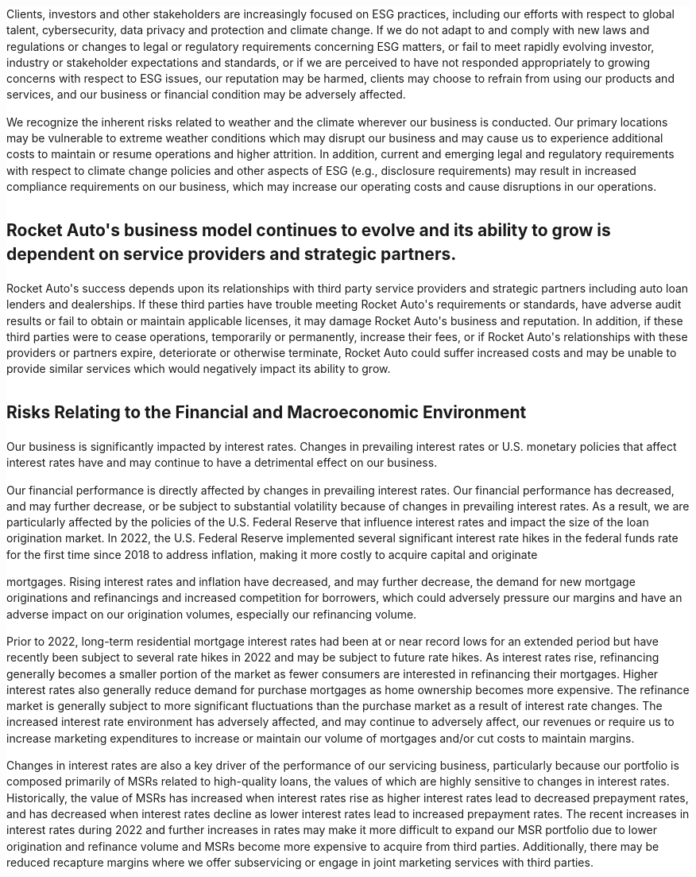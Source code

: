 <p>Clients, investors and other stakeholders are increasingly focused on ESG practices, including our efforts with respect to global talent, cybersecurity, data privacy and protection and climate change. If we do not adapt to and comply with new laws and regulations or changes to legal or regulatory requirements concerning ESG matters, or fail to meet rapidly evolving investor, industry or stakeholder expectations and standards, or if we are perceived to have not responded appropriately to growing concerns with respect to ESG issues, our reputation may be harmed, clients may choose to refrain from using our products and services, and our business or financial condition may be adversely affected.</p>
<p>We recognize the inherent risks related to weather and the climate wherever our business is conducted. Our primary locations may be vulnerable to extreme weather conditions which may disrupt our business and may cause us to experience additional costs to maintain or resume operations and higher attrition. In addition, current and emerging legal and regulatory requirements with respect to climate change policies and other aspects of ESG (e.g., disclosure requirements) may result in increased compliance requirements on our business, which may increase our operating costs and cause disruptions in our operations.</p>
<h2>Rocket Auto's business model continues to evolve and its ability to grow is dependent on service providers and strategic partners.</h2>
<p>Rocket Auto's success depends upon its relationships with third party service providers and strategic partners including auto loan lenders and dealerships. If these third parties have trouble meeting Rocket Auto's requirements or standards, have adverse audit results or fail to obtain or maintain applicable licenses, it may damage Rocket Auto's business and reputation. In addition, if these third parties were to cease operations, temporarily or permanently, increase their fees, or if Rocket Auto's relationships with these providers or partners expire, deteriorate or otherwise terminate, Rocket Auto could suffer increased costs and may be unable to provide similar services which would negatively impact its ability to grow.</p>
<h2>Risks Relating to the Financial and Macroeconomic Environment</h2>
<p>Our business is significantly impacted by interest rates. Changes in prevailing interest rates or U.S. monetary policies that affect interest rates have and may continue to have a detrimental effect on our business.</p>
<p>Our financial performance is directly affected by changes in prevailing interest rates. Our financial performance has decreased, and may further decrease, or be subject to substantial volatility because of changes in prevailing interest rates. As a result, we are particularly affected by the policies of the U.S. Federal Reserve that influence interest rates and impact the size of the loan origination market. In 2022, the U.S. Federal Reserve implemented several significant interest rate hikes in the federal funds rate for the first time since 2018 to address inflation, making it more costly to acquire capital and originate</p>
<p>mortgages. Rising interest rates and inflation have decreased, and may further decrease, the demand for new mortgage originations and refinancings and increased competition for borrowers, which could adversely pressure our margins and have an adverse impact on our origination volumes, especially our refinancing volume.</p>
<p>Prior to 2022, long-term residential mortgage interest rates had been at or near record lows for an extended period but have recently been subject to several rate hikes in 2022 and may be subject to future rate hikes. As interest rates rise, refinancing generally becomes a smaller portion of the market as fewer consumers are interested in refinancing their mortgages. Higher interest rates also generally reduce demand for purchase mortgages as home ownership becomes more expensive. The refinance market is generally subject to more significant fluctuations than the purchase market as a result of interest rate changes. The increased interest rate environment has adversely affected, and may continue to adversely affect, our revenues or require us to increase marketing expenditures to increase or maintain our volume of mortgages and/or cut costs to maintain margins.</p>
<p>Changes in interest rates are also a key driver of the performance of our servicing business, particularly because our portfolio is composed primarily of MSRs related to high-quality loans, the values of which are highly sensitive to changes in interest rates. Historically, the value of MSRs has increased when interest rates rise as higher interest rates lead to decreased prepayment rates, and has decreased when interest rates decline as lower interest rates lead to increased prepayment rates. The recent increases in interest rates during 2022 and further increases in rates may make it more difficult to expand our MSR portfolio due to lower origination and refinance volume and MSRs become more expensive to acquire from third parties. Additionally, there may be reduced recapture margins where we offer subservicing or engage in joint marketing services with third parties.</p>